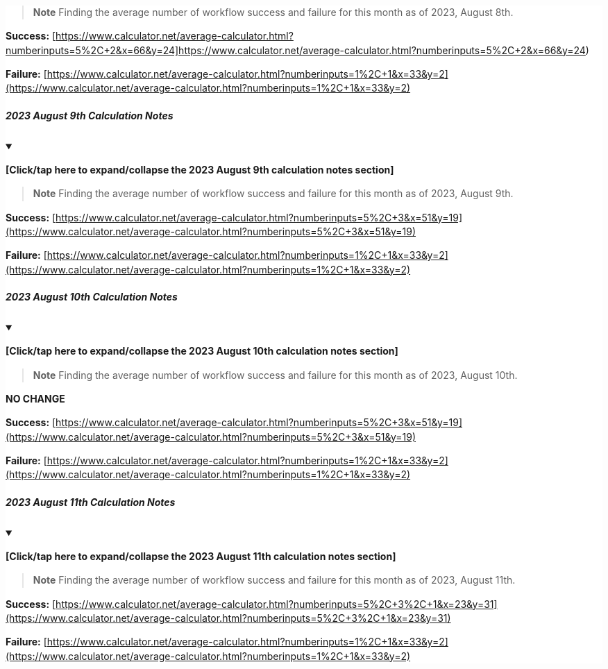 > **Note** Finding the average number of workflow success and failure for this month as of 2023, August 8th.

**Success:** [https://www.calculator.net/average-calculator.html?numberinputs=5%2C+2&x=66&y=24]https://www.calculator.net/average-calculator.html?numberinputs=5%2C+2&x=66&y=24)

**Failure:** [https://www.calculator.net/average-calculator.html?numberinputs=1%2C+1&x=33&y=2](https://www.calculator.net/average-calculator.html?numberinputs=1%2C+1&x=33&y=2)

</details> 

##### 2023 August 9th Calculation Notes

<details open><summary><p><b>[Click/tap here to expand/collapse the 2023 August 9th calculation notes section]</b></p></summary>

> **Note** Finding the average number of workflow success and failure for this month as of 2023, August 9th.

**Success:** [https://www.calculator.net/average-calculator.html?numberinputs=5%2C+3&x=51&y=19](https://www.calculator.net/average-calculator.html?numberinputs=5%2C+3&x=51&y=19)

**Failure:** [https://www.calculator.net/average-calculator.html?numberinputs=1%2C+1&x=33&y=2](https://www.calculator.net/average-calculator.html?numberinputs=1%2C+1&x=33&y=2)

</details> 

##### 2023 August 10th Calculation Notes

<details open><summary><p><b>[Click/tap here to expand/collapse the 2023 August 10th calculation notes section]</b></p></summary>

> **Note** Finding the average number of workflow success and failure for this month as of 2023, August 10th.

**NO CHANGE**

**Success:** [https://www.calculator.net/average-calculator.html?numberinputs=5%2C+3&x=51&y=19](https://www.calculator.net/average-calculator.html?numberinputs=5%2C+3&x=51&y=19)

**Failure:** [https://www.calculator.net/average-calculator.html?numberinputs=1%2C+1&x=33&y=2](https://www.calculator.net/average-calculator.html?numberinputs=1%2C+1&x=33&y=2)

</details> 

##### 2023 August 11th Calculation Notes

<details open><summary><p><b>[Click/tap here to expand/collapse the 2023 August 11th calculation notes section]</b></p></summary>

> **Note** Finding the average number of workflow success and failure for this month as of 2023, August 11th.

**Success:** [https://www.calculator.net/average-calculator.html?numberinputs=5%2C+3%2C+1&x=23&y=31](https://www.calculator.net/average-calculator.html?numberinputs=5%2C+3%2C+1&x=23&y=31)

**Failure:** [https://www.calculator.net/average-calculator.html?numberinputs=1%2C+1&x=33&y=2](https://www.calculator.net/average-calculator.html?numberinputs=1%2C+1&x=33&y=2)

</details> 
